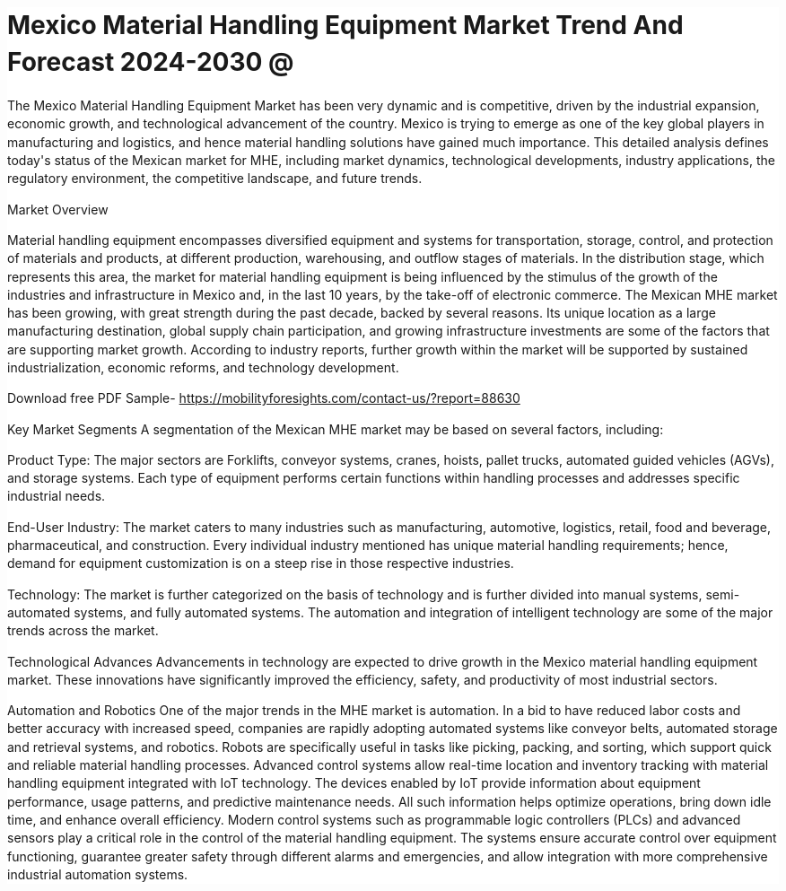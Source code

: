 # Mexico Material Handling Equipment Market Trend And Forecast 2024-2030 @
The Mexico Material Handling Equipment Market has been very dynamic and is
competitive, driven by the industrial expansion, economic growth, and technological advancement of the country. Mexico is trying to emerge as one of the key global players in manufacturing and logistics, and hence material handling solutions have gained much importance. This detailed analysis defines today's status of the Mexican market for MHE, including market dynamics, technological developments, industry applications, the regulatory environment, the competitive landscape, and future trends.

Market Overview

Material handling equipment encompasses diversified equipment and systems for transportation, storage, control, and protection of materials and products, at different production, warehousing, and outflow stages of materials. In the distribution stage, which represents this area, the market for material handling equipment is being influenced by the stimulus of the growth of the industries and infrastructure in Mexico and, in the last 10 years, by the take-off of electronic commerce.
The Mexican MHE market has been growing, with great strength during the past decade, backed by several reasons. Its unique location as a large manufacturing destination, global supply chain participation, and growing infrastructure investments are some of the factors that are supporting market growth. According to industry reports, further growth within the market will be supported by sustained industrialization, economic reforms, and technology development.



Download free PDF Sample- https://mobilityforesights.com/contact-us/?report=88630

Key Market Segments
A segmentation of the Mexican MHE market may be based on several factors, including:

Product Type: The major sectors are Forklifts, conveyor systems, cranes, hoists, pallet trucks, automated guided vehicles (AGVs), and storage systems. Each type of equipment performs certain functions within handling processes and addresses specific industrial needs.

End-User Industry: The market caters to many industries such as manufacturing, automotive, logistics, retail, food and beverage, pharmaceutical, and construction. Every individual industry mentioned has unique material handling requirements; hence, demand for equipment customization is on a steep rise in those respective industries.

Technology: The market is further categorized on the basis of technology and is further divided into manual systems, semi-automated systems, and fully automated systems. The automation and integration of intelligent technology are some of the major trends across the market.

Technological Advances
Advancements in technology are expected to drive growth in the Mexico material handling equipment market. These innovations have significantly improved the efficiency, safety, and productivity of most industrial sectors.

Automation and Robotics
One of the major trends in the MHE market is automation. In a bid to have reduced labor costs and better accuracy with increased speed, companies are rapidly adopting automated systems like conveyor belts, automated storage and retrieval systems, and robotics. Robots are specifically useful in tasks like picking, packing, and sorting, which support quick and reliable material handling processes.
Advanced control systems allow real-time location and inventory tracking with material handling equipment integrated with IoT technology. The devices enabled by IoT provide information about equipment performance, usage patterns, and predictive maintenance needs. All such information helps optimize operations, bring down idle time, and enhance overall efficiency.
Modern control systems such as programmable logic controllers (PLCs) and advanced sensors play a critical role in the control of the material handling equipment. The systems ensure accurate control over equipment functioning, guarantee greater safety through different alarms and emergencies, and allow integration with more comprehensive industrial automation systems.
